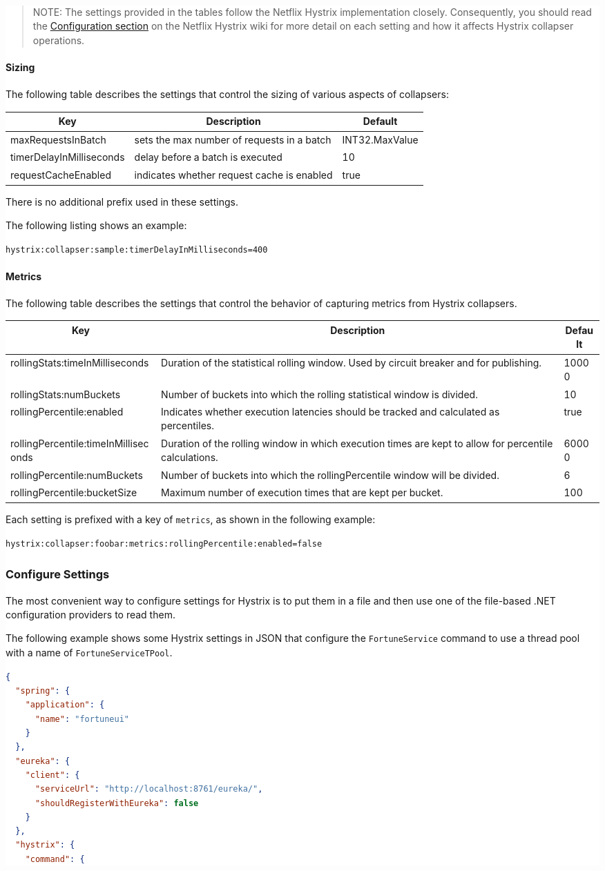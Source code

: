 >NOTE: The settings provided in the tables follow the Netflix Hystrix implementation closely. Consequently, you should read the [Configuration section](https://github.com/Netflix/Hystrix/wiki/Configuration) on the Netflix Hystrix wiki for more detail on each setting and how it affects Hystrix collapser operations.

#### Sizing

The following table describes the settings that control the sizing of various aspects of collapsers:

|Key|Description|Default|
|---|---|---|
|maxRequestsInBatch|sets the max number of requests in a batch|INT32.MaxValue|
|timerDelayInMilliseconds|delay before a batch is executed|10|
|requestCacheEnabled|indicates whether request cache is enabled|true|

There is no additional prefix used in these settings.

The following listing shows an example:

`hystrix:collapser:sample:timerDelayInMilliseconds=400`

#### Metrics

The following table describes the settings that control the behavior of capturing metrics from Hystrix collapsers.

|Key|Description|Default|
|---|---|---|
|rollingStats:timeInMilliseconds|Duration of the statistical rolling window. Used by circuit breaker and for publishing.|10000|
|rollingStats:numBuckets|Number of buckets into which the rolling statistical window is divided.|10|
|rollingPercentile:enabled|Indicates whether execution latencies should be tracked and calculated as percentiles.|true|
|rollingPercentile:timeInMilliseconds|Duration of the rolling window in which execution times are kept to allow for percentile calculations.|60000|
|rollingPercentile:numBuckets|Number of buckets into which the rollingPercentile window will be divided.|6|
|rollingPercentile:bucketSize|Maximum number of execution times that are kept per bucket.|100|

Each setting is prefixed with a key of `metrics`, as shown in the following example:

`hystrix:collapser:foobar:metrics:rollingPercentile:enabled=false`

### Configure Settings

The most convenient way to configure settings for Hystrix is to put them in a file and then use one of the file-based .NET configuration providers to read them.

The following example shows some Hystrix settings in JSON that configure the `FortuneService` command to use a thread pool with a name of `FortuneServiceTPool`.

```json
{
  "spring": {
    "application": {
      "name": "fortuneui"
    }
  },
  "eureka": {
    "client": {
      "serviceUrl": "http://localhost:8761/eureka/",
      "shouldRegisterWithEureka": false
    }
  },
  "hystrix": {
    "command": {
```